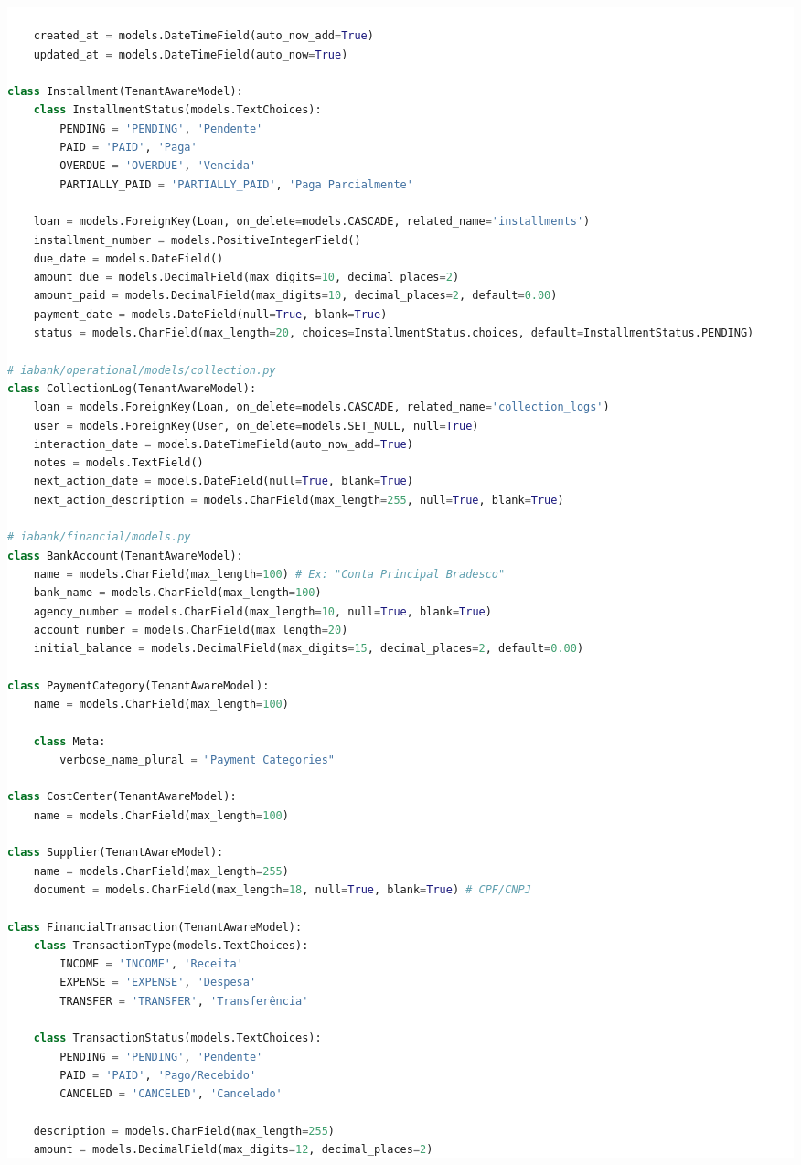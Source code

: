 ```python

    created_at = models.DateTimeField(auto_now_add=True)
    updated_at = models.DateTimeField(auto_now=True)

class Installment(TenantAwareModel):
    class InstallmentStatus(models.TextChoices):
        PENDING = 'PENDING', 'Pendente'
        PAID = 'PAID', 'Paga'
        OVERDUE = 'OVERDUE', 'Vencida'
        PARTIALLY_PAID = 'PARTIALLY_PAID', 'Paga Parcialmente'

    loan = models.ForeignKey(Loan, on_delete=models.CASCADE, related_name='installments')
    installment_number = models.PositiveIntegerField()
    due_date = models.DateField()
    amount_due = models.DecimalField(max_digits=10, decimal_places=2)
    amount_paid = models.DecimalField(max_digits=10, decimal_places=2, default=0.00)
    payment_date = models.DateField(null=True, blank=True)
    status = models.CharField(max_length=20, choices=InstallmentStatus.choices, default=InstallmentStatus.PENDING)

# iabank/operational/models/collection.py
class CollectionLog(TenantAwareModel):
    loan = models.ForeignKey(Loan, on_delete=models.CASCADE, related_name='collection_logs')
    user = models.ForeignKey(User, on_delete=models.SET_NULL, null=True)
    interaction_date = models.DateTimeField(auto_now_add=True)
    notes = models.TextField()
    next_action_date = models.DateField(null=True, blank=True)
    next_action_description = models.CharField(max_length=255, null=True, blank=True)

# iabank/financial/models.py
class BankAccount(TenantAwareModel):
    name = models.CharField(max_length=100) # Ex: "Conta Principal Bradesco"
    bank_name = models.CharField(max_length=100)
    agency_number = models.CharField(max_length=10, null=True, blank=True)
    account_number = models.CharField(max_length=20)
    initial_balance = models.DecimalField(max_digits=15, decimal_places=2, default=0.00)

class PaymentCategory(TenantAwareModel):
    name = models.CharField(max_length=100)

    class Meta:
        verbose_name_plural = "Payment Categories"

class CostCenter(TenantAwareModel):
    name = models.CharField(max_length=100)

class Supplier(TenantAwareModel):
    name = models.CharField(max_length=255)
    document = models.CharField(max_length=18, null=True, blank=True) # CPF/CNPJ

class FinancialTransaction(TenantAwareModel):
    class TransactionType(models.TextChoices):
        INCOME = 'INCOME', 'Receita'
        EXPENSE = 'EXPENSE', 'Despesa'
        TRANSFER = 'TRANSFER', 'Transferência'

    class TransactionStatus(models.TextChoices):
        PENDING = 'PENDING', 'Pendente'
        PAID = 'PAID', 'Pago/Recebido'
        CANCELED = 'CANCELED', 'Cancelado'

    description = models.CharField(max_length=255)
    amount = models.DecimalField(max_digits=12, decimal_places=2)
```